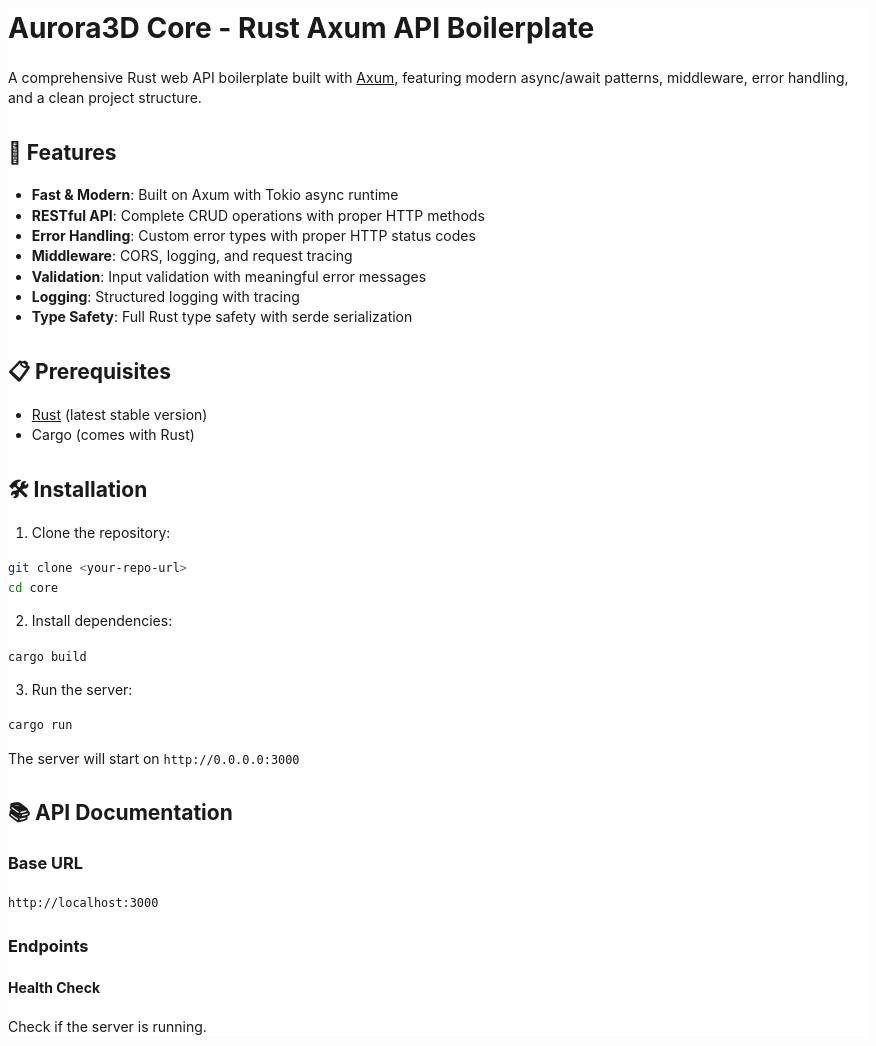 # Aurora3D Core - Rust Axum API Boilerplate

A comprehensive Rust web API boilerplate built with [Axum](https://github.com/tokio-rs/axum), featuring modern async/await patterns, middleware, error handling, and a clean project structure.

## 🚀 Features

- **Fast & Modern**: Built on Axum with Tokio async runtime
- **RESTful API**: Complete CRUD operations with proper HTTP methods
- **Error Handling**: Custom error types with proper HTTP status codes
- **Middleware**: CORS, logging, and request tracing
- **Validation**: Input validation with meaningful error messages
- **Logging**: Structured logging with tracing
- **Type Safety**: Full Rust type safety with serde serialization

## 📋 Prerequisites

- [Rust](https://rustup.rs/) (latest stable version)
- Cargo (comes with Rust)

## 🛠️ Installation

1. Clone the repository:
```bash
git clone <your-repo-url>
cd core
```

2. Install dependencies:
```bash
cargo build
```

3. Run the server:
```bash
cargo run
```

The server will start on `http://0.0.0.0:3000`

## 📚 API Documentation

### Base URL
```
http://localhost:3000
```

### Endpoints

#### Health Check
Check if the server is running.
